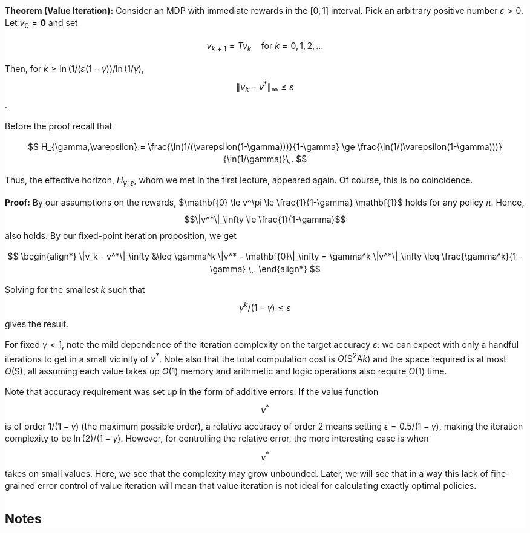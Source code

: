 **Theorem (Value Iteration):**
Consider an MDP with immediate rewards in the $[0,1]$ interval.
Pick an arbitrary positive number $\varepsilon>0$.
Let $v_0 = \boldsymbol{0}$ and set

$$
v_{k+1} = T v_k \quad \text{for } k = 0, 1, 2, \ldots
$$

Then, for $k\ge \ln(1/(\varepsilon(1-\gamma))/\ln(1/\gamma)$, $$\|v_k -v^*\|_\infty \le \varepsilon$$.

Before the proof recall that

$$
H_{\gamma,\varepsilon}:=
\frac{\ln(1/(\varepsilon(1-\gamma)))}{1-\gamma} \ge
\frac{\ln(1/(\varepsilon(1-\gamma)))}{\ln(1/\gamma)}\,.
$$

Thus, the effective horizon, $H_{\gamma,\varepsilon}$, whom we met in the first lecture, appeared again. Of course, this is no coincidence.

**Proof:**
By our assumptions on the rewards, $\mathbf{0} \le v^\pi \le \frac{1}{1-\gamma} \mathbf{1}$ holds for any policy $\pi$. Hence, $$\|v^*\|_\infty \le \frac{1}{1-\gamma}$$ also holds.
By our fixed-point iteration proposition, we get

$$
\begin{align*}
\|v_k - v^*\|_\infty &\leq \gamma^k \|v^* - \mathbf{0}\|_\infty = \gamma^k \|v^*\|_\infty \leq \frac{\gamma^k}{1 - \gamma} \,.
\end{align*}
$$

Solving for the smallest $k$  such that $$\gamma^k/(1-\gamma)\le \varepsilon$$ gives the result.

$$\tag*{$\blacksquare$}$$

For fixed $\gamma<1$, note the mild dependence of the iteration complexity on the target accuracy $\varepsilon$: we can expect with only a handful iterations to get in a small vicinity of $v^*$. Note also that the total computation cost is $O(\mathrm{S}^2 \mathrm{A}k)$ and the space required is at most $O(\mathrm{S})$, all assuming each value takes up $O(1)$ memory and arithmetic and logic operations also require $O(1)$ time.

Note that accuracy requirement was set up in the form of additive errors.
If the value function $$v^*$$ is of order $1/(1-\gamma)$ (the maximum possible order), a relative accuracy of order $2$ means setting $\epsilon=0.5/(1-\gamma)$, making the iteration complexity to be $\ln(2)/(1-\gamma)$.
However, for controlling the relative error, the more interesting case is when $$v^*$$ takes on small values. Here, we see that the complexity may grow unbounded. Later, we will see that in a way this lack of fine-grained error control of value iteration will mean that value iteration is not ideal for calculating exactly optimal policies.


## Notes
